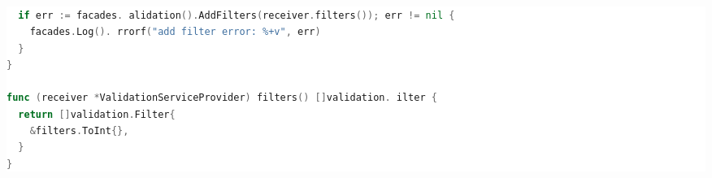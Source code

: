 ```go
  if err := facades. alidation().AddFilters(receiver.filters()); err != nil {
    facades.Log(). rrorf("add filter error: %+v", err)
  }
}

func (receiver *ValidationServiceProvider) filters() []validation. ilter {
  return []validation.Filter{
    &filters.ToInt{},
  }
}
```
